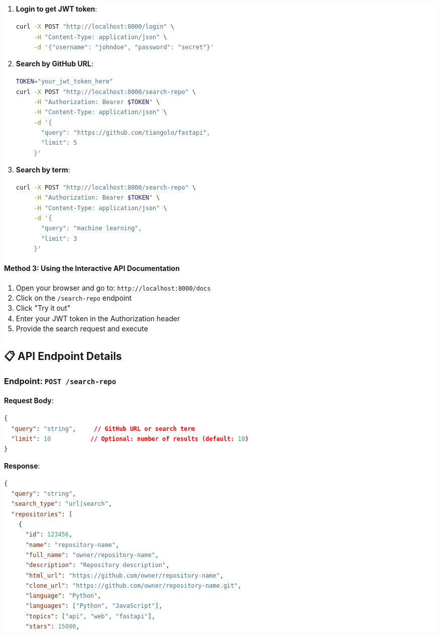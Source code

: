 1. **Login to get JWT token**:
   ```bash
   curl -X POST "http://localhost:8000/login" \
        -H "Content-Type: application/json" \
        -d '{"username": "johndoe", "password": "secret"}'
   ```

2. **Search by GitHub URL**:
   ```bash
   TOKEN="your_jwt_token_here"
   curl -X POST "http://localhost:8000/search-repo" \
        -H "Authorization: Bearer $TOKEN" \
        -H "Content-Type: application/json" \
        -d '{
          "query": "https://github.com/tiangolo/fastapi",
          "limit": 5
        }'
   ```

3. **Search by term**:
   ```bash
   curl -X POST "http://localhost:8000/search-repo" \
        -H "Authorization: Bearer $TOKEN" \
        -H "Content-Type: application/json" \
        -d '{
          "query": "machine learning",
          "limit": 3
        }'
   ```

#### Method 3: Using the Interactive API Documentation
1. Open your browser and go to: `http://localhost:8000/docs`
2. Click on the `/search-repo` endpoint
3. Click "Try it out"
4. Enter your JWT token in the Authorization header
5. Provide the search request and execute

## 📋 API Endpoint Details

### Endpoint: `POST /search-repo`

**Request Body**:
```json
{
  "query": "string",     // GitHub URL or search term
  "limit": 10           // Optional: number of results (default: 10)
}
```

**Response**:
```json
{
  "query": "string",
  "search_type": "url|search",
  "repositories": [
    {
      "id": 123456,
      "name": "repository-name",
      "full_name": "owner/repository-name",
      "description": "Repository description",
      "html_url": "https://github.com/owner/repository-name",
      "clone_url": "https://github.com/owner/repository-name.git",
      "language": "Python",
      "languages": ["Python", "JavaScript"],
      "topics": ["api", "web", "fastapi"],
      "stars": 15000,
```